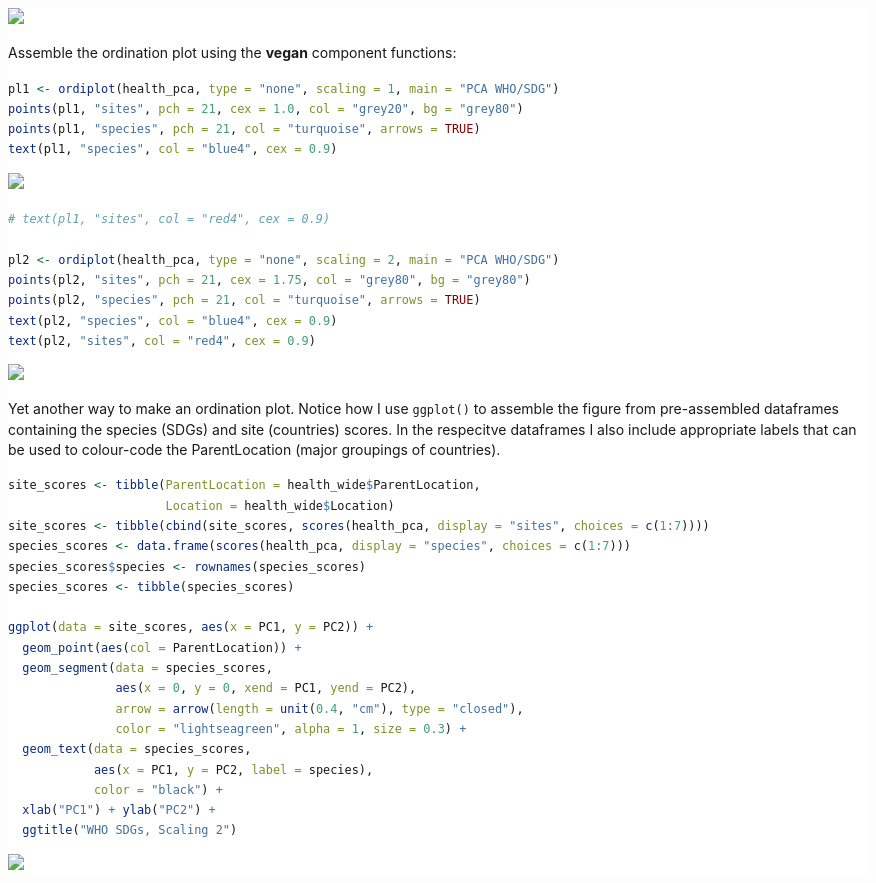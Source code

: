 <img src="/workshops/quantecol/chapters/08-PCA_SDG_files/figure-html/unnamed-chunk-48-2.png" width="672" />

Assemble the ordination plot using the **vegan** component functions:


```r
pl1 <- ordiplot(health_pca, type = "none", scaling = 1, main = "PCA WHO/SDG")
points(pl1, "sites", pch = 21, cex = 1.0, col = "grey20", bg = "grey80")
points(pl1, "species", pch = 21, col = "turquoise", arrows = TRUE)
text(pl1, "species", col = "blue4", cex = 0.9)
```

<img src="/workshops/quantecol/chapters/08-PCA_SDG_files/figure-html/unnamed-chunk-49-1.png" width="672" />

```r
# text(pl1, "sites", col = "red4", cex = 0.9)

pl2 <- ordiplot(health_pca, type = "none", scaling = 2, main = "PCA WHO/SDG")
points(pl2, "sites", pch = 21, cex = 1.75, col = "grey80", bg = "grey80")
points(pl2, "species", pch = 21, col = "turquoise", arrows = TRUE)
text(pl2, "species", col = "blue4", cex = 0.9)
text(pl2, "sites", col = "red4", cex = 0.9)
```

<img src="/workshops/quantecol/chapters/08-PCA_SDG_files/figure-html/unnamed-chunk-49-2.png" width="672" />

Yet another way to make an ordination plot. Notice how I use `ggplot()` to assemble the figure from pre-assembled dataframes containing the species (SDGs) and site (countries) scores. In the respecitve dataframes I also include appropriate labels that can be used to colour-code the ParentLocation (major groupings of countries).


```r
site_scores <- tibble(ParentLocation = health_wide$ParentLocation,
                      Location = health_wide$Location)
site_scores <- tibble(cbind(site_scores, scores(health_pca, display = "sites", choices = c(1:7))))
species_scores <- data.frame(scores(health_pca, display = "species", choices = c(1:7)))
species_scores$species <- rownames(species_scores)
species_scores <- tibble(species_scores)

ggplot(data = site_scores, aes(x = PC1, y = PC2)) +
  geom_point(aes(col = ParentLocation)) +
  geom_segment(data = species_scores, 
               aes(x = 0, y = 0, xend = PC1, yend = PC2),
               arrow = arrow(length = unit(0.4, "cm"), type = "closed"), 
               color = "lightseagreen", alpha = 1, size = 0.3) +
  geom_text(data = species_scores, 
            aes(x = PC1, y = PC2, label = species),
            color = "black") +
  xlab("PC1") + ylab("PC2") + 
  ggtitle("WHO SDGs, Scaling 2")
```

<img src="/workshops/quantecol/chapters/08-PCA_SDG_files/figure-html/unnamed-chunk-50-1.png" width="672" />
